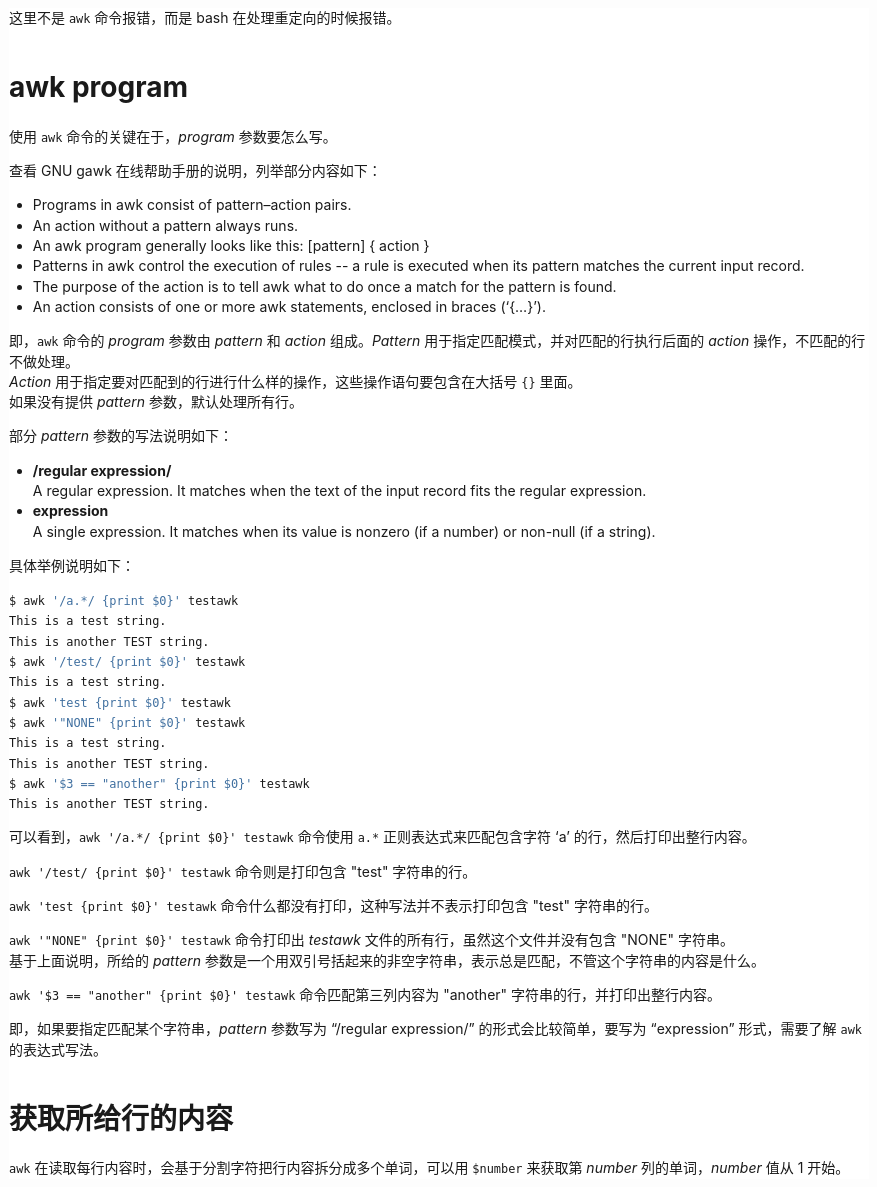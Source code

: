 这里不是 `awk` 命令报错，而是 bash 在处理重定向的时候报错。

# awk program
使用 `awk` 命令的关键在于，*program* 参数要怎么写。

查看 GNU gawk 在线帮助手册的说明，列举部分内容如下：
- Programs in awk consist of pattern–action pairs.
- An action without a pattern always runs. 
- An awk program generally looks like this: [pattern]  { action }
- Patterns in awk control the execution of rules -- a rule is executed when its pattern matches the current input record.
- The purpose of the action is to tell awk what to do once a match for the pattern is found.
- An action consists of one or more awk statements, enclosed in braces (‘{…}’).

即，`awk` 命令的 *program* 参数由 *pattern* 和 *action* 组成。*Pattern* 用于指定匹配模式，并对匹配的行执行后面的 *action* 操作，不匹配的行不做处理。  
*Action* 用于指定要对匹配到的行进行什么样的操作，这些操作语句要包含在大括号 `{}` 里面。  
如果没有提供 *pattern* 参数，默认处理所有行。

部分 *pattern* 参数的写法说明如下：
- **/regular expression/**  
A regular expression. It matches when the text of the input record fits the regular expression. 
- **expression**  
A single expression. It matches when its value is nonzero (if a number) or non-null (if a string).

具体举例说明如下：
```bash
$ awk '/a.*/ {print $0}' testawk
This is a test string.
This is another TEST string.
$ awk '/test/ {print $0}' testawk
This is a test string.
$ awk 'test {print $0}' testawk
$ awk '"NONE" {print $0}' testawk
This is a test string.
This is another TEST string.
$ awk '$3 == "another" {print $0}' testawk
This is another TEST string.
```
可以看到，`awk '/a.*/ {print $0}' testawk` 命令使用 `a.*` 正则表达式来匹配包含字符 ‘a’ 的行，然后打印出整行内容。

`awk '/test/ {print $0}' testawk` 命令则是打印包含 "test" 字符串的行。

`awk 'test {print $0}' testawk` 命令什么都没有打印，这种写法并不表示打印包含 "test" 字符串的行。

`awk '"NONE" {print $0}' testawk` 命令打印出 *testawk* 文件的所有行，虽然这个文件并没有包含 "NONE" 字符串。  
基于上面说明，所给的 *pattern* 参数是一个用双引号括起来的非空字符串，表示总是匹配，不管这个字符串的内容是什么。

`awk '$3 == "another" {print $0}' testawk` 命令匹配第三列内容为 "another" 字符串的行，并打印出整行内容。

即，如果要指定匹配某个字符串，*pattern* 参数写为 “/regular expression/” 的形式会比较简单，要写为 “expression” 形式，需要了解 `awk` 的表达式写法。

# 获取所给行的内容
`awk` 在读取每行内容时，会基于分割字符把行内容拆分成多个单词，可以用 `$number` 来获取第 *number* 列的单词，*number* 值从 1 开始。  
